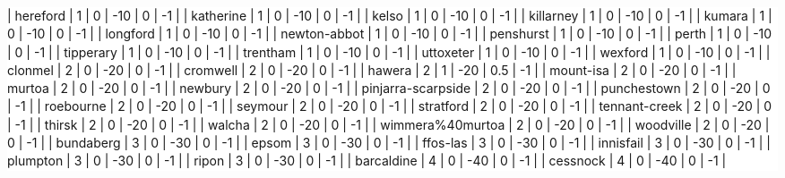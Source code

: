 | hereford                   |      1 |      0 |    -10   | 0    | -1    |
| katherine                  |      1 |      0 |    -10   | 0    | -1    |
| kelso                      |      1 |      0 |    -10   | 0    | -1    |
| killarney                  |      1 |      0 |    -10   | 0    | -1    |
| kumara                     |      1 |      0 |    -10   | 0    | -1    |
| longford                   |      1 |      0 |    -10   | 0    | -1    |
| newton-abbot               |      1 |      0 |    -10   | 0    | -1    |
| penshurst                  |      1 |      0 |    -10   | 0    | -1    |
| perth                      |      1 |      0 |    -10   | 0    | -1    |
| tipperary                  |      1 |      0 |    -10   | 0    | -1    |
| trentham                   |      1 |      0 |    -10   | 0    | -1    |
| uttoxeter                  |      1 |      0 |    -10   | 0    | -1    |
| wexford                    |      1 |      0 |    -10   | 0    | -1    |
| clonmel                    |      2 |      0 |    -20   | 0    | -1    |
| cromwell                   |      2 |      0 |    -20   | 0    | -1    |
| hawera                     |      2 |      1 |    -20   | 0.5  | -1    |
| mount-isa                  |      2 |      0 |    -20   | 0    | -1    |
| murtoa                     |      2 |      0 |    -20   | 0    | -1    |
| newbury                    |      2 |      0 |    -20   | 0    | -1    |
| pinjarra-scarpside         |      2 |      0 |    -20   | 0    | -1    |
| punchestown                |      2 |      0 |    -20   | 0    | -1    |
| roebourne                  |      2 |      0 |    -20   | 0    | -1    |
| seymour                    |      2 |      0 |    -20   | 0    | -1    |
| stratford                  |      2 |      0 |    -20   | 0    | -1    |
| tennant-creek              |      2 |      0 |    -20   | 0    | -1    |
| thirsk                     |      2 |      0 |    -20   | 0    | -1    |
| walcha                     |      2 |      0 |    -20   | 0    | -1    |
| wimmera%40murtoa           |      2 |      0 |    -20   | 0    | -1    |
| woodville                  |      2 |      0 |    -20   | 0    | -1    |
| bundaberg                  |      3 |      0 |    -30   | 0    | -1    |
| epsom                      |      3 |      0 |    -30   | 0    | -1    |
| ffos-las                   |      3 |      0 |    -30   | 0    | -1    |
| innisfail                  |      3 |      0 |    -30   | 0    | -1    |
| plumpton                   |      3 |      0 |    -30   | 0    | -1    |
| ripon                      |      3 |      0 |    -30   | 0    | -1    |
| barcaldine                 |      4 |      0 |    -40   | 0    | -1    |
| cessnock                   |      4 |      0 |    -40   | 0    | -1    |